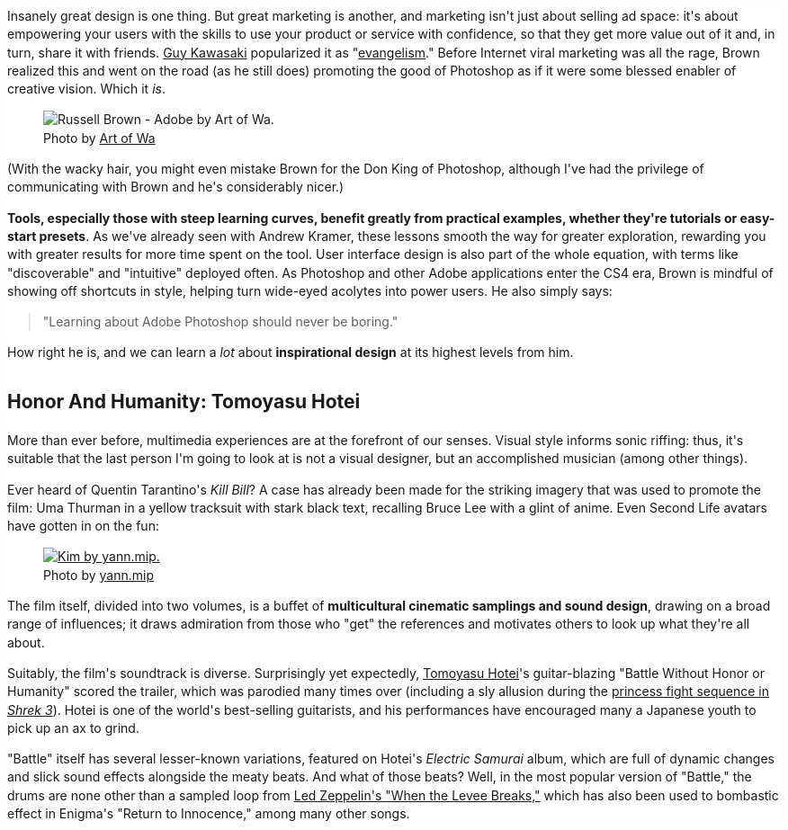 Insanely great design is one thing. But great marketing is another, and marketing isn't just about selling ad space: it's about empowering your users with the skills to use your product or service with confidence, so that they get more value out of it and, in turn, share it with friends. <a href="https://blog.guykawasaki.com/">Guy Kawasaki</a> popularized it as "<a href="https://en.wikipedia.org/wiki/Technology_evangelist">evangelism</a>." Before Internet viral marketing was all the rage, Brown realized this and went on the road (as he still does) promoting the good of Photoshop as if it were some blessed enabler of creative vision. Which it <em>is</em>.</p>

<figure><img loading="lazy" decoding="async" src="https://archive.smashing.media/assets/344dbf88-fdf9-42bb-adb4-46f01eedd629/01e036a1-8d00-4cb9-936f-433b852b837a/2861673443-1e9bc3bd97.jpg" alt="Russell Brown - Adobe by Art of Wa." width="446" height="500" /><br>
<figcaption>Photo by <a href="https://www.flickr.com/photos/artofwa/">Art of Wa</a></figcaption></figure>

(With the wacky hair, you might even mistake Brown for the Don King of Photoshop, although I've had the privilege of communicating with Brown and he's considerably nicer.)

<strong>Tools, especially those with steep learning curves, benefit greatly from practical examples, whether they're tutorials or easy-start presets</strong>. As we've already seen with Andrew Kramer, these lessons smooth the way for greater exploration, rewarding you with greater results for more time spent on the tool. User interface design is also part of the whole equation, with terms like "discoverable" and "intuitive" deployed often. As Photoshop and other Adobe applications enter the CS4 era, Brown is mindful of showing off shortcuts in style, helping turn wide-eyed acolytes into power users. He also simply says:
<blockquote>"Learning about Adobe Photoshop should never be boring."</blockquote>

How right he is, and we can learn a <em>lot</em> about <strong>inspirational design</strong> at its highest levels from him.

## Honor And Humanity: Tomoyasu Hotei

More than ever before, multimedia experiences are at the forefront of our senses. Visual style informs sonic riffing: thus, it's suitable that the last person I'm going to look at is not a visual designer, but an accomplished musician (among other things).

Ever heard of Quentin Tarantino's <em>Kill Bill</em>? A case has already been made for the striking imagery that was used to promote the film: Uma Thurman in a yellow tracksuit with stark black text, recalling Bruce Lee with a glint of anime. Even Second Life avatars have gotten in on the fun:

<figure><a href="https://www.flickr.com/photos/10142325@N00/"><img loading="lazy" decoding="async" src="https://archive.smashing.media/assets/344dbf88-fdf9-42bb-adb4-46f01eedd629/d7212b50-b4c3-4703-a7b9-0112ab7e0111/523025663-cf06e4467b.jpg" alt="Kim by yann.mip." width="500" height="481" /></a><figcaption>Photo by <a href="https://www.flickr.com/photos/10142325@N00/">yann.mip</a></figcaption></figure>

The film itself, divided into two volumes, is a buffet of <strong>multicultural cinematic samplings and sound design</strong>, drawing on a broad range of influences; it draws admiration from those who "get" the references and motivates others to look up what they're all about.

Suitably, the film's soundtrack is diverse. Surprisingly yet expectedly, <a href="https://en.wikipedia.org/wiki/Tomoyasu_hotei">Tomoyasu Hotei</a>'s guitar-blazing "Battle Without Honor or Humanity" scored the trailer, which was parodied many times over (including a sly allusion during the <a href="https://youtube.com/watch?v=bltGj-yaeE8">princess fight sequence in <em>Shrek 3</em></a>). Hotei is one of the world's best-selling guitarists, and his performances have encouraged many a Japanese youth to pick up an ax to grind.

"Battle" itself has several lesser-known variations, featured on Hotei's <em>Electric Samurai</em> album, which are full of dynamic changes and slick sound effects alongside the meaty beats. And what of those beats? Well, in the most popular version of "Battle," the drums are none other than a sampled loop from <a href="https://youtube.com/watch?v=4-AanPHMbC4">Led Zeppelin's "When the Levee Breaks,"</a> which has also been used to bombastic effect in Enigma's "Return to Innocence," among many other songs.
